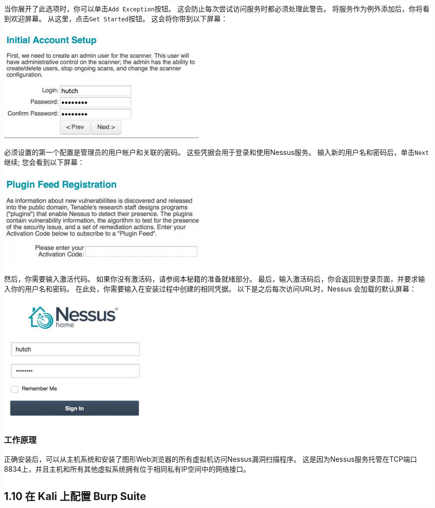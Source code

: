 当你展开了此选项时，你可以单击`Add Exception`按钮。 这会防止每次尝试访问服务时都必须处理此警告。 将服务作为例外添加后，你将看到欢迎屏幕。 从这里，点击` Get Started `按钮。 这会将你带到以下屏幕：

![](img/1-9-5.jpg)

必须设置的第一个配置是管理员的用户帐户和关联的密码。 这些凭据会用于登录和使用Nessus服务。 输入新的用户名和密码后，单击`Next `继续; 您会看到以下屏幕：

![](img/1-9-6.jpg)

然后，你需要输入激活代码。 如果你没有激活码，请参阅本秘籍的准备就绪部分。 最后，输入激活码后，你会返回到登录页面，并要求输入你的用户名和密码。 在此处，你需要输入在安装过程中创建的相同凭据。 以下是之后每次访问URL时，Nessus 会加载的默认屏幕：

![](img/1-9-7.jpg)

### 工作原理

正确安装后，可以从主机系统和安装了图形Web浏览器的所有虚拟机访问Nessus漏洞扫描程序。 这是因为Nessus服务托管在TCP端口8834上，并且主机和所有其他虚拟系统拥有位于相同私有IP空间中的网络接口。

## 1.10 在 Kali 上配置 Burp Suite
